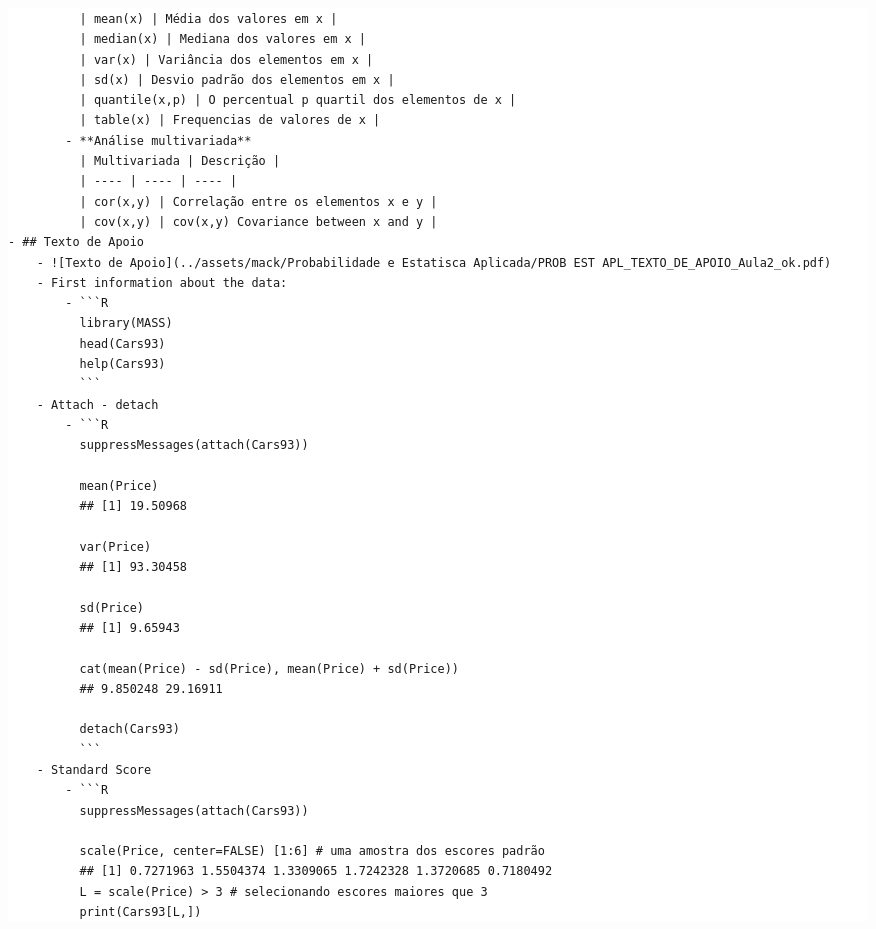 			  | mean(x) | Média dos valores em x |
			  | median(x) | Mediana dos valores em x |
			  | var(x) | Variância dos elementos em x |
			  | sd(x) | Desvio padrão dos elementos em x |
			  | quantile(x,p) | O percentual p quartil dos elementos de x |
			  | table(x) | Frequencias de valores de x |
			- **Análise multivariada**
			  | Multivariada | Descrição |
			  | ---- | ---- | ---- |
			  | cor(x,y) | Correlação entre os elementos x e y |
			  | cov(x,y) | cov(x,y) Covariance between x and y |
	- ## Texto de Apoio
		- ![Texto de Apoio](../assets/mack/Probabilidade e Estatisca Aplicada/PROB EST APL_TEXTO_DE_APOIO_Aula2_ok.pdf)
		- First information about the data:
			- ```R 
			  library(MASS)
			  head(Cars93)
			  help(Cars93)
			  ```
		- Attach - detach
			- ```R 
			  suppressMessages(attach(Cars93))
			  
			  mean(Price)
			  ## [1] 19.50968
			  
			  var(Price)
			  ## [1] 93.30458
			  
			  sd(Price)
			  ## [1] 9.65943
			  
			  cat(mean(Price) - sd(Price), mean(Price) + sd(Price))
			  ## 9.850248 29.16911
			  
			  detach(Cars93)
			  ```
		- Standard Score
			- ```R 
			  suppressMessages(attach(Cars93))
			  
			  scale(Price, center=FALSE) [1:6] # uma amostra dos escores padrão
			  ## [1] 0.7271963 1.5504374 1.3309065 1.7242328 1.3720685 0.7180492
			  L = scale(Price) > 3 # selecionando escores maiores que 3
			  print(Cars93[L,])
			  